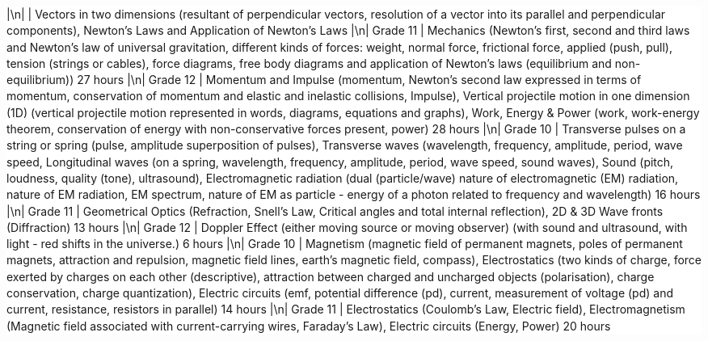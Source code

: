 |\n|          | Vectors in two dimensions (resultant of perpendicular vectors, resolution of a vector into its parallel and perpendicular components), Newton’s Laws and Application of Newton’s Laws                                                                                                                                                                                                                                                                                                                                                                                                                                                                                                                                                                                |\n| Grade 11 | Mechanics (Newton’s first, second and third laws and Newton’s law of universal gravitation, different kinds of forces: weight, normal force, frictional force, applied (push, pull), tension (strings or cables), force diagrams, free body diagrams and application of Newton’s laws (equilibrium and non-equilibrium)) 27 hours                                                                                                                                                                                                                                                                                                                                                                                                                                    |\n| Grade 12 | Momentum and Impulse (momentum, Newton’s second law expressed in terms of momentum, conservation of momentum and elastic and inelastic collisions, Impulse), Vertical projectile motion in one dimension (1D) (vertical projectile motion represented in words, diagrams, equations and graphs), Work, Energy & Power (work, work-energy theorem, conservation of energy with non-conservative forces present, power) 28 hours                                                                                                                                                                                                                                                                                                                                       |\n| Grade 10 | Transverse pulses on a string or spring (pulse, amplitude superposition of pulses), Transverse waves (wavelength, frequency, amplitude, period, wave speed, Longitudinal waves (on a spring, wavelength, frequency, amplitude, period, wave speed, sound waves), Sound (pitch, loudness, quality (tone), ultrasound), Electromagnetic radiation (dual (particle/wave) nature of electromagnetic (EM) radiation, nature of EM radiation, EM spectrum, nature of EM as particle - energy of a photon related to frequency and wavelength) 16 hours                                                                                                                                                                                                                     |\n| Grade 11 | Geometrical Optics (Refraction, Snell’s Law, Critical angles and total internal reflection), 2D & 3D Wave fronts (Diffraction) 13 hours                                                                                                                                                                                                                                                                                                                                                                                                                                                                                                                                                                                                                              |\n| Grade 12 | Doppler Effect (either moving source or moving observer) (with sound and ultrasound, with light - red shifts in the universe.) 6 hours                                                                                                                                                                                                                                                                                                                                                                                                                                                                                                                                                                                                                               |\n| Grade 10 | Magnetism (magnetic field of permanent magnets, poles of permanent magnets, attraction and repulsion, magnetic field lines, earth’s magnetic field, compass), Electrostatics (two kinds of charge, force exerted by charges on each other (descriptive), attraction between charged and uncharged objects (polarisation), charge conservation, charge quantization), Electric circuits (emf, potential difference (pd), current, measurement of voltage (pd) and current, resistance, resistors in parallel) 14 hours                                                                                                                                                                                                                                                |\n| Grade 11 | Electrostatics (Coulomb’s Law, Electric field), Electromagnetism (Magnetic field associated with current-carrying wires, Faraday’s Law), Electric circuits (Energy, Power) 20 hours